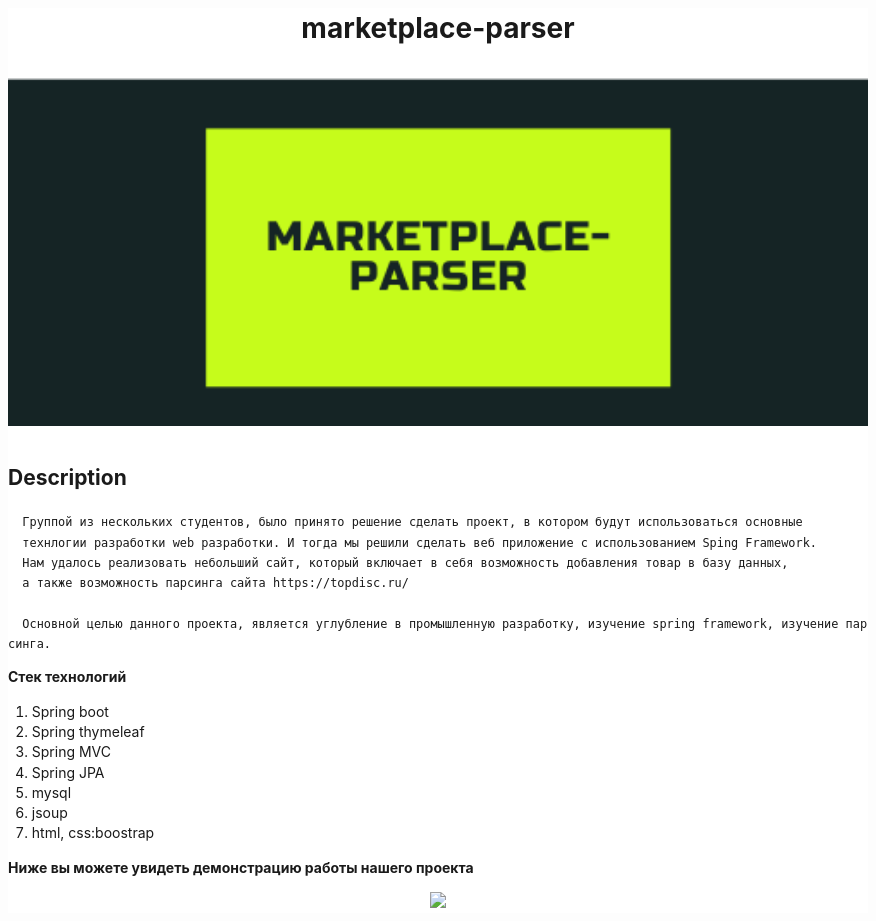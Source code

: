 <h1 align="center">marketplace-parser</h1>
<h2 align="center">
  
<img src="title.png" width="100%">

 ## Description
 
```
  Группой из нескольких студентов, было принято решение сделать проект, в котором будут использоваться основные 
  технлогии разработки web разработки. И тогда мы решили сделать веб приложение с использованием Sping Framework. 
  Нам удалось реализовать небольший сайт, который включает в себя возможность добавления товар в базу данных, 
  а также возможность парсинга сайта https://topdisc.ru/ 
  
  Основной целью данного проекта, является углубление в промышленную разработку, изучение spring framework, изучение парсинга. 
```
__Стек технологий__
  1.  Spring boot
  2.  Spring thymeleaf
  3.  Spring MVC
  4.  Spring JPA
  5.  mysql
  6.  jsoup
  7.  html, css:boostrap

**Ниже вы можете увидеть демонстрацию работы нашего проекта**
  
 <p align="center">
<img src="giphy.gif" width="80%"></p>
  
 
